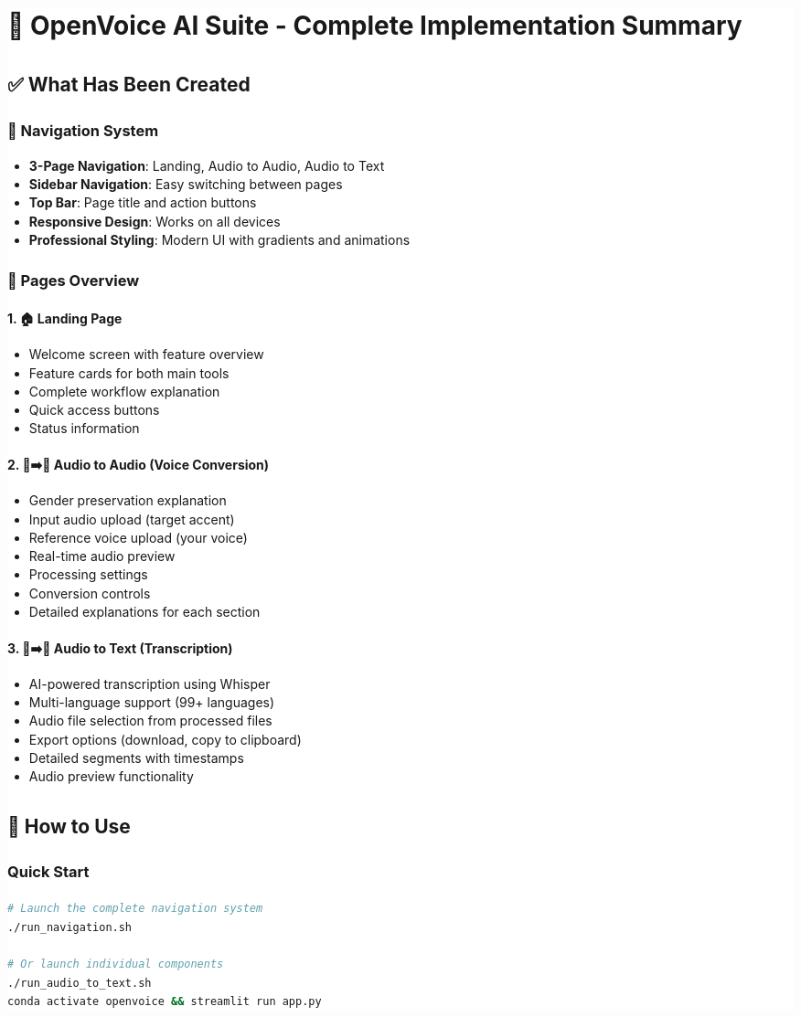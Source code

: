 # 🎉 OpenVoice AI Suite - Complete Implementation Summary

## ✅ What Has Been Created

### 🧭 Navigation System
- **3-Page Navigation**: Landing, Audio to Audio, Audio to Text
- **Sidebar Navigation**: Easy switching between pages
- **Top Bar**: Page title and action buttons
- **Responsive Design**: Works on all devices
- **Professional Styling**: Modern UI with gradients and animations

### 📱 Pages Overview

#### 1. 🏠 Landing Page
- Welcome screen with feature overview
- Feature cards for both main tools
- Complete workflow explanation
- Quick access buttons
- Status information

#### 2. 🎤➡️🎵 Audio to Audio (Voice Conversion)
- Gender preservation explanation
- Input audio upload (target accent)
- Reference voice upload (your voice)
- Real-time audio preview
- Processing settings
- Conversion controls
- Detailed explanations for each section

#### 3. 🎵➡️📝 Audio to Text (Transcription)
- AI-powered transcription using Whisper
- Multi-language support (99+ languages)
- Audio file selection from processed files
- Export options (download, copy to clipboard)
- Detailed segments with timestamps
- Audio preview functionality

## 🚀 How to Use

### Quick Start
```bash
# Launch the complete navigation system
./run_navigation.sh

# Or launch individual components
./run_audio_to_text.sh
conda activate openvoice && streamlit run app.py
```
